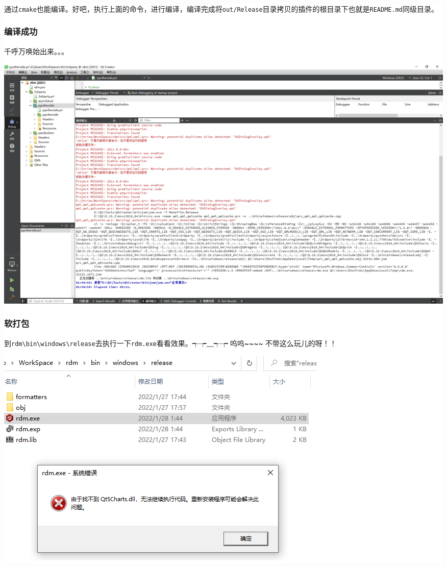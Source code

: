 通过`cmake`也能编译。好吧，执行上面的命令，进行编译，编译完成将`out/Release`目录拷贝的插件的根目录下也就是`README.md`同级目录。

### 编译成功

千呼万唤始出来。。。

![image-20220128014652491](../assets/img/articel-src/image-20220128014652491.png)

 ### 软打包

到`rdm\bin\windows\release`去执行一下`rdm.exe`看看效果。┭┮﹏┭┮ 呜呜~~~~ 不带这么玩儿的呀！！

![image-20220128015227879](../assets/img/articel-src/image-20220128015227879.png)
